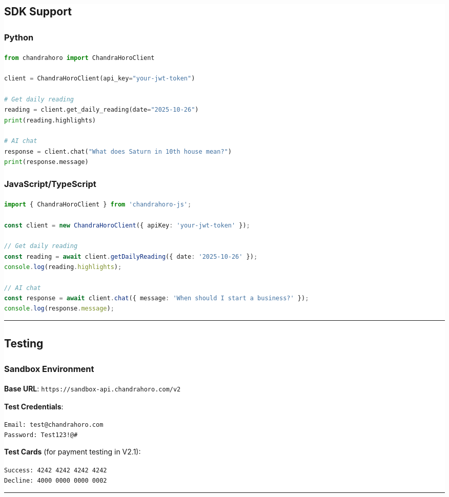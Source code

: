 
## SDK Support

### Python
```python
from chandrahoro import ChandraHoroClient

client = ChandraHoroClient(api_key="your-jwt-token")

# Get daily reading
reading = client.get_daily_reading(date="2025-10-26")
print(reading.highlights)

# AI chat
response = client.chat("What does Saturn in 10th house mean?")
print(response.message)
```

### JavaScript/TypeScript
```typescript
import { ChandraHoroClient } from 'chandrahoro-js';

const client = new ChandraHoroClient({ apiKey: 'your-jwt-token' });

// Get daily reading
const reading = await client.getDailyReading({ date: '2025-10-26' });
console.log(reading.highlights);

// AI chat
const response = await client.chat({ message: 'When should I start a business?' });
console.log(response.message);
```

---

## Testing

### Sandbox Environment

**Base URL**: `https://sandbox-api.chandrahoro.com/v2`

**Test Credentials**:
```
Email: test@chandrahoro.com
Password: Test123!@#
```

**Test Cards** (for payment testing in V2.1):
```
Success: 4242 4242 4242 4242
Decline: 4000 0000 0000 0002
```

---